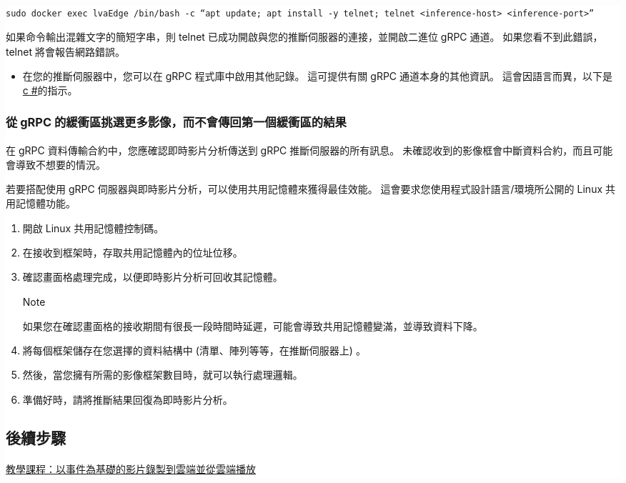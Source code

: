    ```
   sudo docker exec lvaEdge /bin/bash -c “apt update; apt install -y telnet; telnet <inference-host> <inference-port>” 
   ```

   如果命令輸出混雜文字的簡短字串，則 telnet 已成功開啟與您的推斷伺服器的連接，並開啟二進位 gRPC 通道。 如果您看不到此錯誤，telnet 將會報告網路錯誤。 
* 在您的推斷伺服器中，您可以在 gRPC 程式庫中啟用其他記錄。 這可提供有關 gRPC 通道本身的其他資訊。 這會因語言而異，以下是 [c #](https://docs.microsoft.com/aspnet/core/grpc/diagnostics?view=aspnetcore-3.1&preserve-view=true)的指示。 

### <a name="picking-more-images-from-buffer-of-grpc-without-sending-back-result-for-first-buffer"></a>從 gRPC 的緩衝區挑選更多影像，而不會傳回第一個緩衝區的結果

在 gRPC 資料傳輸合約中，您應確認即時影片分析傳送到 gRPC 推斷伺服器的所有訊息。 未確認收到的影像框會中斷資料合約，而且可能會導致不想要的情況。  

若要搭配使用 gRPC 伺服器與即時影片分析，可以使用共用記憶體來獲得最佳效能。 這會要求您使用程式設計語言/環境所公開的 Linux 共用記憶體功能。 

1. 開啟 Linux 共用記憶體控制碼。
1. 在接收到框架時，存取共用記憶體內的位址位移。
1. 確認畫面格處理完成，以便即時影片分析可回收其記憶體。

   > [!NOTE]
   > 如果您在確認畫面格的接收期間有很長一段時間時延遲，可能會導致共用記憶體變滿，並導致資料下降。
1. 將每個框架儲存在您選擇的資料結構中 (清單、陣列等等，在推斷伺服器上) 。
1. 然後，當您擁有所需的影像框架數目時，就可以執行處理邏輯。
1. 準備好時，請將推斷結果回復為即時影片分析。

## <a name="next-steps"></a>後續步驟

[教學課程：以事件為基礎的影片錄製到雲端並從雲端播放](event-based-video-recording-tutorial.md)
